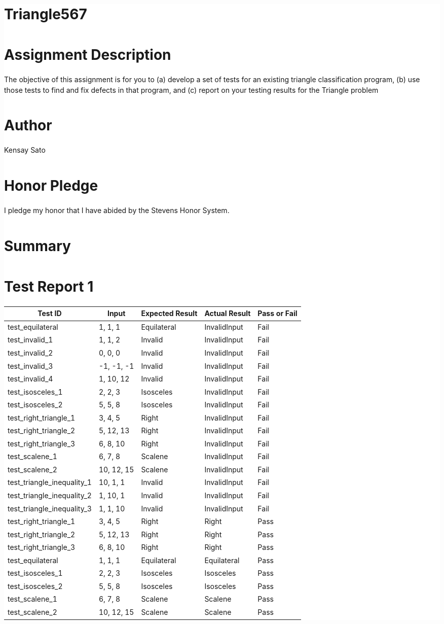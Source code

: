 # Triangle567
# Assignment Description
The objective of this assignment is for you to (a) develop a set of tests for an existing triangle classification program, (b) use those tests to find and fix defects in that program, and (c) report on your testing results for the Triangle problem
# Author
Kensay Sato
# Honor Pledge
I pledge my honor that I have abided by the Stevens Honor System.
# Summary

# Test Report 1

| Test ID               | Input       | Expected Result | Actual Result  | Pass or Fail |
|-----------------------|-------------|-----------------|----------------|--------------|
| test_equilateral | 1, 1, 1 | Equilateral | InvalidInput | Fail |
| test_invalid_1 | 1, 1, 2 | Invalid | InvalidInput | Fail |
| test_invalid_2 | 0, 0, 0 | Invalid | InvalidInput | Fail |
| test_invalid_3 | -1, -1, -1 | Invalid | InvalidInput | Fail |
| test_invalid_4 | 1, 10, 12 | Invalid | InvalidInput | Fail |
| test_isosceles_1 | 2, 2, 3 | Isosceles | InvalidInput | Fail |
| test_isosceles_2 | 5, 5, 8 | Isosceles | InvalidInput | Fail |
| test_right_triangle_1 | 3, 4, 5 | Right | InvalidInput | Fail |
| test_right_triangle_2 | 5, 12, 13 | Right | InvalidInput | Fail |
| test_right_triangle_3 | 6, 8, 10 | Right | InvalidInput | Fail |
| test_scalene_1 | 6, 7, 8 | Scalene | InvalidInput | Fail |
| test_scalene_2 | 10, 12, 15 | Scalene | InvalidInput | Fail |
| test_triangle_inequality_1 | 10, 1, 1 | Invalid | InvalidInput | Fail |
| test_triangle_inequality_2 | 1, 10, 1 | Invalid | InvalidInput | Fail |
| test_triangle_inequality_3 | 1, 1, 10 | Invalid | InvalidInput | Fail |
| test_right_triangle_1 | 3, 4, 5 | Right | Right | Pass |
| test_right_triangle_2 | 5, 12, 13 | Right | Right | Pass |
| test_right_triangle_3 | 6, 8, 10 | Right | Right | Pass |
| test_equilateral | 1, 1, 1 | Equilateral | Equilateral | Pass |
| test_isosceles_1 | 2, 2, 3 | Isosceles | Isosceles | Pass |
| test_isosceles_2 | 5, 5, 8 | Isosceles | Isosceles | Pass |
| test_scalene_1 | 6, 7, 8 | Scalene | Scalene | Pass |
| test_scalene_2 | 10, 12, 15 | Scalene | Scalene | Pass |